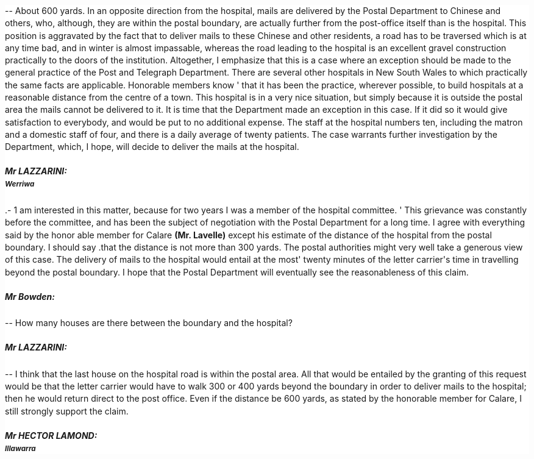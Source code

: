 -- About  600  yards. In an opposite direction from the hospital, mails are delivered by the Postal Department to Chinese and others, who, although, they are within the postal boundary, are actually further from the post-office itself than is the hospital. This position is aggravated by the fact that to deliver mails to these Chinese and other residents, a road has to be traversed which is at any time bad, and in winter is almost impassable, whereas the road leading to the hospital is an excellent gravel construction practically to the doors of the institution. Altogether, I emphasize that this is a case where an exception should be made to the general practice of the Post and Telegraph Department. There are several other hospitals in New South Wales to which practically the same facts are applicable. Honorable members know ' that it has been the practice, wherever possible, to build hospitals at a reasonable distance from the centre of a town. This hospital is in a very nice situation, but simply because it is outside the postal area the mails cannot be delivered to it. It is time that the Department made an exception in this case. If it did so it would give satisfaction to everybody, and would be put to no additional expense. The staff at the hospital numbers ten, including the matron and a domestic staff of four, and there is a daily average of twenty patients. The case warrants further investigation by the Department, which, I hope, will decide to deliver the mails at the hospital. 

##### Mr LAZZARINI:<br><small class="text-muted">Werriwa</small>

.- 1  am interested in this matter, because for two years I was a member of the hospital committee. ' This grievance was constantly before the committee, and has been the subject of negotiation with the Postal Department for a long time. I agree with everything said by the honor able member for Calare  **(Mr. Lavelle)**  except his estimate of the distance of the hospital from the postal boundary. I should say .that the distance is not more than  300  yards. The postal authorities might very well take a generous view of this case. The delivery of mails to the hospital would entail at the most' twenty minutes of the letter carrier's time in travelling beyond the postal boundary. I hope that the Postal Department will eventually see the reasonableness of this claim. 

##### Mr Bowden:

--  How many houses are there between the boundary and the hospital? 

##### Mr LAZZARINI:

-- I think that the last house on the hospital road is within the postal area. All that would be entailed by the granting of this request would be that the letter carrier would have to walk  300  or  400  yards beyond the boundary in order to deliver mails to the hospital; then he would return direct to the post office. Even if the distance be  600  yards, as stated by the honorable member for Calare, I still strongly support the claim. 

##### Mr HECTOR LAMOND:<br><small class="text-muted">Illawarra</small>

